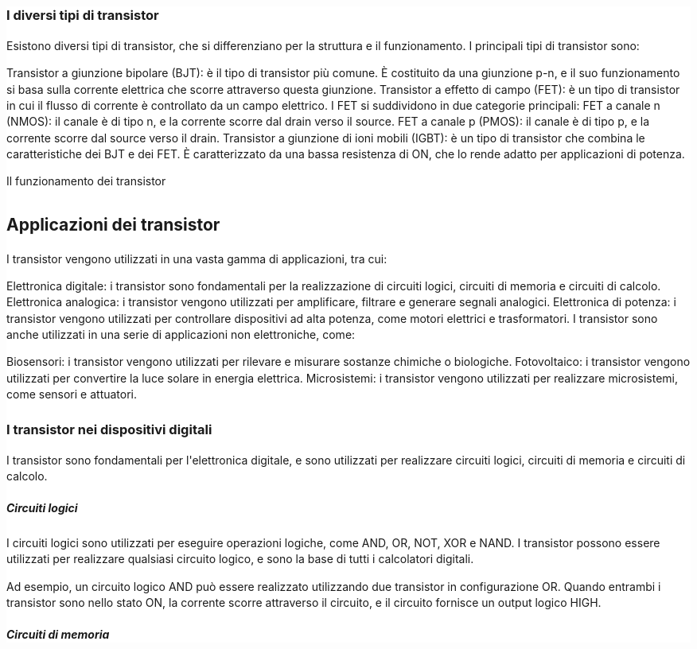 

### I diversi tipi di transistor
Esistono diversi tipi di transistor, che si differenziano per la struttura e il funzionamento. I principali tipi di transistor sono:

Transistor a giunzione bipolare (BJT): è il tipo di transistor più comune. È costituito da una giunzione p-n, e il suo funzionamento si basa sulla corrente elettrica che scorre attraverso questa giunzione.
Transistor a effetto di campo (FET): è un tipo di transistor in cui il flusso di corrente è controllato da un campo elettrico. I FET si suddividono in due categorie principali:
FET a canale n (NMOS): il canale è di tipo n, e la corrente scorre dal drain verso il source.
FET a canale p (PMOS): il canale è di tipo p, e la corrente scorre dal source verso il drain.
Transistor a giunzione di ioni mobili (IGBT): è un tipo di transistor che combina le caratteristiche dei BJT e dei FET. È caratterizzato da una bassa resistenza di ON, che lo rende adatto per applicazioni di potenza.

Il funzionamento dei transistor


## Applicazioni dei transistor

I transistor vengono utilizzati in una vasta gamma di applicazioni, tra cui:

Elettronica digitale: i transistor sono fondamentali per la realizzazione di circuiti logici, circuiti di memoria e circuiti di calcolo.
Elettronica analogica: i transistor vengono utilizzati per amplificare, filtrare e generare segnali analogici.
Elettronica di potenza: i transistor vengono utilizzati per controllare dispositivi ad alta potenza, come motori elettrici e trasformatori.
I transistor sono anche utilizzati in una serie di applicazioni non elettroniche, come:

Biosensori: i transistor vengono utilizzati per rilevare e misurare sostanze chimiche o biologiche.
Fotovoltaico: i transistor vengono utilizzati per convertire la luce solare in energia elettrica.
Microsistemi: i transistor vengono utilizzati per realizzare microsistemi, come sensori e attuatori.




### I transistor nei dispositivi digitali

I transistor sono fondamentali per l'elettronica digitale, e sono utilizzati per realizzare circuiti logici, circuiti di memoria e circuiti di calcolo.

##### Circuiti logici

I circuiti logici sono utilizzati per eseguire operazioni logiche, come AND, OR, NOT, XOR e NAND. I transistor possono essere utilizzati per realizzare qualsiasi circuito logico, e sono la base di tutti i calcolatori digitali.

Ad esempio, un circuito logico AND può essere realizzato utilizzando due transistor in configurazione OR. Quando entrambi i transistor sono nello stato ON, la corrente scorre attraverso il circuito, e il circuito fornisce un output logico HIGH.

##### Circuiti di memoria
